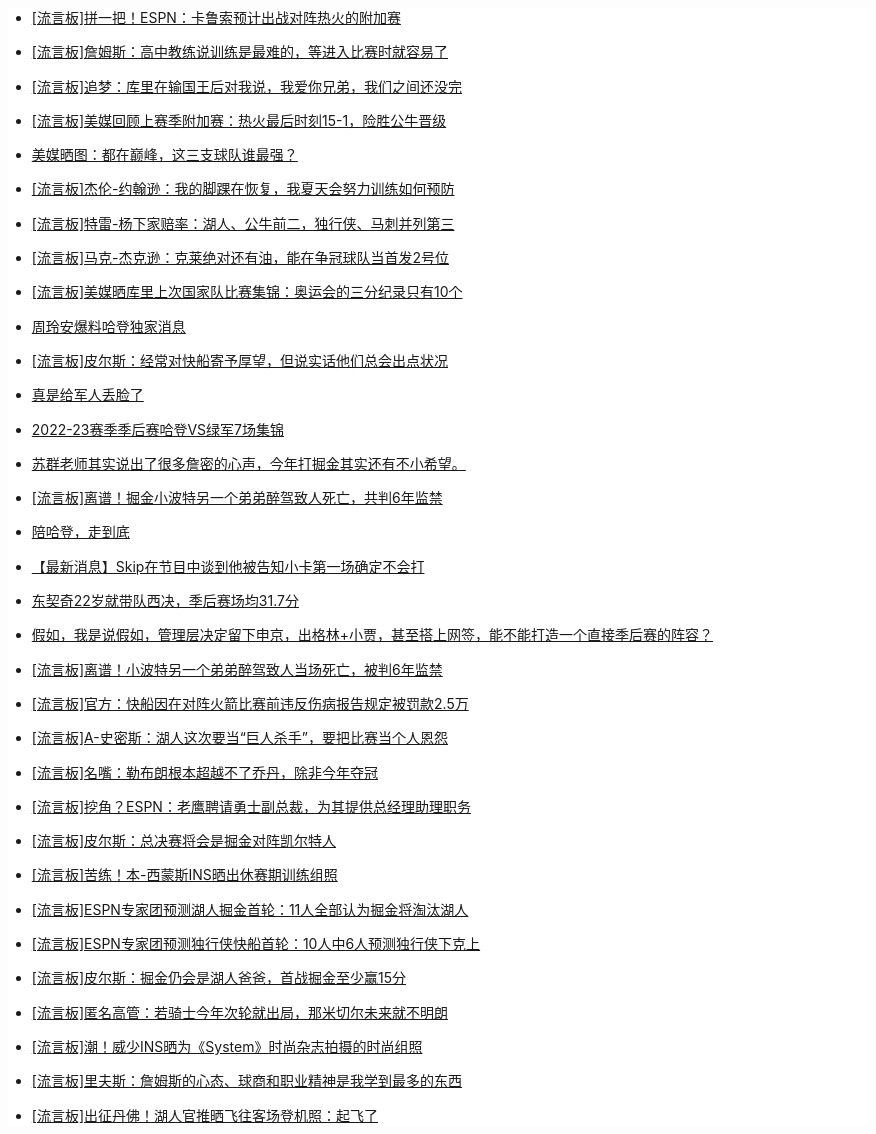 + [[流言板]拼一把！ESPN：卡鲁索预计出战对阵热火的附加赛](https://bbs.hupu.com/625860322.html)

+ [[流言板]詹姆斯：高中教练说训练是最难的，等进入比赛时就容易了](https://bbs.hupu.com/625860005.html)

+ [[流言板]追梦：库里在输国王后对我说，我爱你兄弟，我们之间还没完](https://bbs.hupu.com/625860886.html)

+ [[流言板]美媒回顾上赛季附加赛：热火最后时刻15-1，险胜公牛晋级](https://bbs.hupu.com/625858935.html)

+ [美媒晒图：都在巅峰，这三支球队谁最强？](https://bbs.hupu.com/625857135.html)

+ [[流言板]杰伦-约翰逊：我的脚踝在恢复，我夏天会努力训练如何预防](https://bbs.hupu.com/625859446.html)

+ [[流言板]特雷-杨下家赔率：湖人、公牛前二，独行侠、马刺并列第三](https://bbs.hupu.com/625860992.html)

+ [[流言板]马克-杰克逊：克莱绝对还有油，能在争冠球队当首发2号位](https://bbs.hupu.com/625860933.html)

+ [[流言板]美媒晒库里上次国家队比赛集锦：奥运会的三分纪录只有10个](https://bbs.hupu.com/625857944.html)

+ [周玲安爆料哈登独家消息](https://bbs.hupu.com/625860434.html)

+ [[流言板]皮尔斯：经常对快船寄予厚望，但说实话他们总会出点状况](https://bbs.hupu.com/625861571.html)

+ [真是给军人丢脸了](https://bbs.hupu.com/625860960.html)

+ [2022-23赛季季后赛哈登VS绿军7场集锦](https://bbs.hupu.com/625860951.html)

+ [苏群老师其实说出了很多詹密的心声，今年打掘金其实还有不小希望。](https://bbs.hupu.com/625860980.html)

+ [[流言板]离谱！掘金小波特另一个弟弟醉驾致人死亡，共判6年监禁](https://bbs.hupu.com/625861681.html)

+ [陪哈登，走到底](https://bbs.hupu.com/625861434.html)

+ [【最新消息】Skip在节目中谈到他被告知小卡第一场确定不会打](https://bbs.hupu.com/625861431.html)

+ [东契奇22岁就带队西决，季后赛场均31.7分](https://bbs.hupu.com/625861542.html)

+ [假如，我是说假如，管理层决定留下申京，出格林+小贾，甚至搭上网签，能不能打造一个直接季后赛的阵容？](https://bbs.hupu.com/625859732.html)

+ [[流言板]离谱！小波特另一个弟弟醉驾致人当场死亡，被判6年监禁](https://bbs.hupu.com/625861681.html)

+ [[流言板]官方：快船因在对阵火箭比赛前违反伤病报告规定被罚款2.5万](https://bbs.hupu.com/625861759.html)

+ [[流言板]A-史密斯：湖人这次要当“巨人杀手”，要把比赛当个人恩怨](https://bbs.hupu.com/625861718.html)

+ [[流言板]名嘴：勒布朗根本超越不了乔丹，除非今年夺冠](https://bbs.hupu.com/625861741.html)

+ [[流言板]挖角？ESPN：老鹰聘请勇士副总裁，为其提供总经理助理职务](https://bbs.hupu.com/625861693.html)

+ [[流言板]皮尔斯：总决赛将会是掘金对阵凯尔特人](https://bbs.hupu.com/625861783.html)

+ [[流言板]苦练！本-西蒙斯INS晒出休赛期训练组照](https://bbs.hupu.com/625861858.html)

+ [[流言板]ESPN专家团预测湖人掘金首轮：11人全部认为掘金将淘汰湖人](https://bbs.hupu.com/625861810.html)

+ [[流言板]ESPN专家团预测独行侠快船首轮：10人中6人预测独行侠下克上](https://bbs.hupu.com/625861823.html)

+ [[流言板]皮尔斯：掘金仍会是湖人爸爸，首战掘金至少赢15分](https://bbs.hupu.com/625861878.html)

+ [[流言板]匿名高管：若骑士今年次轮就出局，那米切尔未来就不明朗](https://bbs.hupu.com/625861916.html)

+ [[流言板]潮！威少INS晒为《System》时尚杂志拍摄的时尚组照](https://bbs.hupu.com/625861846.html)

+ [[流言板]里夫斯：詹姆斯的心态、球商和职业精神是我学到最多的东西](https://bbs.hupu.com/625861948.html)

+ [[流言板]出征丹佛！湖人官推晒飞往客场登机照：起飞了](https://bbs.hupu.com/625861939.html)
